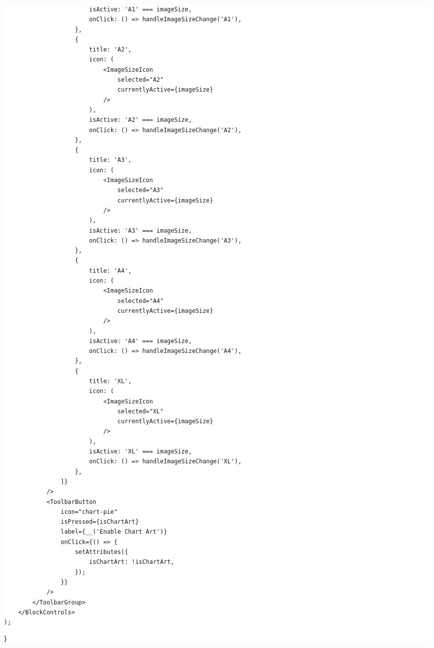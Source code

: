 							isActive: 'A1' === imageSize,
							onClick: () => handleImageSizeChange('A1'),
						},
						{
							title: 'A2',
							icon: (
								<ImageSizeIcon
									selected="A2"
									currentlyActive={imageSize}
								/>
							),
							isActive: 'A2' === imageSize,
							onClick: () => handleImageSizeChange('A2'),
						},
						{
							title: 'A3',
							icon: (
								<ImageSizeIcon
									selected="A3"
									currentlyActive={imageSize}
								/>
							),
							isActive: 'A3' === imageSize,
							onClick: () => handleImageSizeChange('A3'),
						},
						{
							title: 'A4',
							icon: (
								<ImageSizeIcon
									selected="A4"
									currentlyActive={imageSize}
								/>
							),
							isActive: 'A4' === imageSize,
							onClick: () => handleImageSizeChange('A4'),
						},
						{
							title: 'XL',
							icon: (
								<ImageSizeIcon
									selected="XL"
									currentlyActive={imageSize}
								/>
							),
							isActive: 'XL' === imageSize,
							onClick: () => handleImageSizeChange('XL'),
						},
					]}
				/>
				<ToolbarButton
					icon="chart-pie"
					isPressed={isChartArt}
					label={__('Enable Chart Art')}
					onClick={() => {
						setAttributes({
							isChartArt: !isChartArt,
						});
					}}
				/>
			</ToolbarGroup>
		</BlockControls>
	);
}
